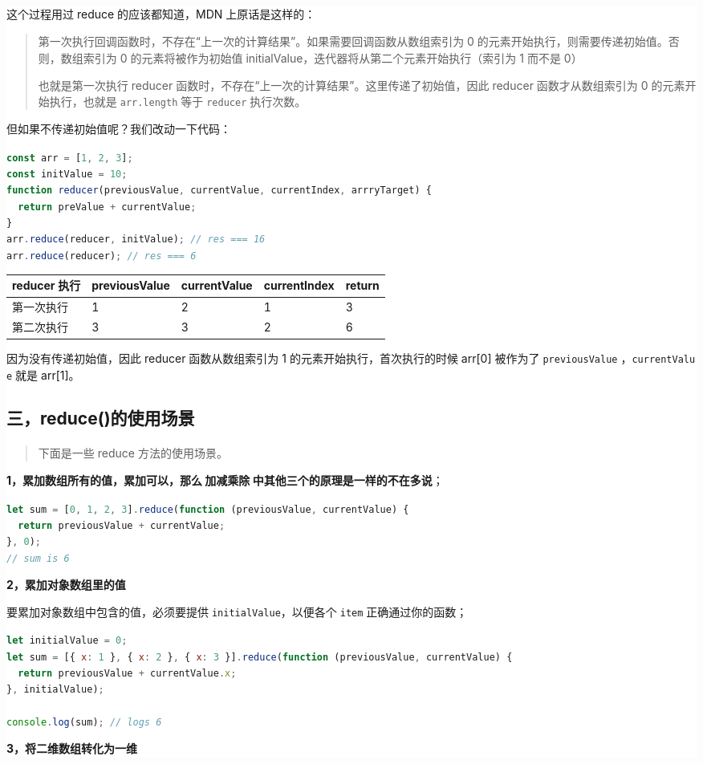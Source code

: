 这个过程用过 reduce 的应该都知道，MDN 上原话是这样的：

> 第一次执行回调函数时，不存在“上一次的计算结果”。如果需要回调函数从数组索引为 0 的元素开始执行，则需要传递初始值。否则，数组索引为 0 的元素将被作为初始值 initialValue，迭代器将从第二个元素开始执行（索引为 1 而不是 0）
>
> 也就是第一次执行 reducer 函数时，不存在“上一次的计算结果”。这里传递了初始值，因此 reducer 函数才从数组索引为 0 的元素开始执行，也就是 `arr.length` 等于 `reducer` 执行次数。

但如果不传递初始值呢？我们改动一下代码：

```javascript
const arr = [1, 2, 3];
const initValue = 10;
function reducer(previousValue, currentValue, currentIndex, arrryTarget) {
  return preValue + currentValue;
}
arr.reduce(reducer, initValue); // res === 16
arr.reduce(reducer); // res === 6
```

| reducer 执行 | previousValue | currentValue | currentIndex | return |
| ------------ | ------------- | ------------ | ------------ | ------ |
| 第一次执行   | 1             | 2            | 1            | 3      |
| 第二次执行   | 3             | 3            | 2            | 6      |

因为没有传递初始值，因此 reducer 函数从数组索引为 1 的元素开始执行，首次执行的时候 arr[0] 被作为了 `previousValue` ，`currentValue` 就是 arr[1]。

## 三，reduce()的使用场景

> 下面是一些 reduce 方法的使用场景。

**1，累加数组所有的值，累加可以，那么 加减乘除 中其他三个的原理是一样的不在多说**；

```javascript
let sum = [0, 1, 2, 3].reduce(function (previousValue, currentValue) {
  return previousValue + currentValue;
}, 0);
// sum is 6
```

**2，累加对象数组里的值**

要累加对象数组中包含的值，必须要提供 `initialValue`，以便各个 `item` 正确通过你的函数；

```javascript
let initialValue = 0;
let sum = [{ x: 1 }, { x: 2 }, { x: 3 }].reduce(function (previousValue, currentValue) {
  return previousValue + currentValue.x;
}, initialValue);

console.log(sum); // logs 6
```

**3，将二维数组转化为一维**
